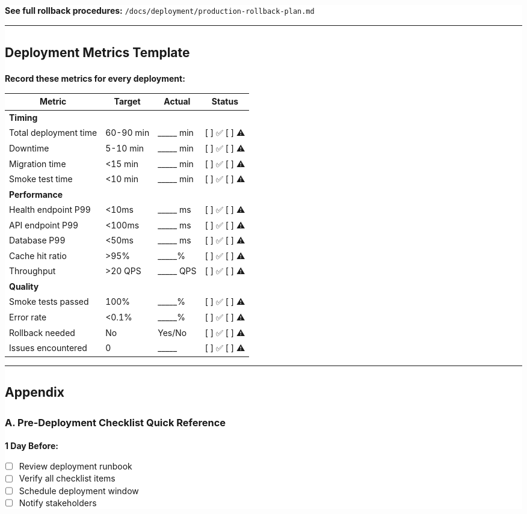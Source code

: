 ```bash
```

**See full rollback procedures:** `/docs/deployment/production-rollback-plan.md`

---

## Deployment Metrics Template

**Record these metrics for every deployment:**

| Metric | Target | Actual | Status |
|--------|--------|--------|--------|
| **Timing** |
| Total deployment time | 60-90 min | _____ min | [ ] ✅ [ ] ⚠️ |
| Downtime | 5-10 min | _____ min | [ ] ✅ [ ] ⚠️ |
| Migration time | <15 min | _____ min | [ ] ✅ [ ] ⚠️ |
| Smoke test time | <10 min | _____ min | [ ] ✅ [ ] ⚠️ |
| **Performance** |
| Health endpoint P99 | <10ms | _____ ms | [ ] ✅ [ ] ⚠️ |
| API endpoint P99 | <100ms | _____ ms | [ ] ✅ [ ] ⚠️ |
| Database P99 | <50ms | _____ ms | [ ] ✅ [ ] ⚠️ |
| Cache hit ratio | >95% | _____% | [ ] ✅ [ ] ⚠️ |
| Throughput | >20 QPS | _____ QPS | [ ] ✅ [ ] ⚠️ |
| **Quality** |
| Smoke tests passed | 100% | _____% | [ ] ✅ [ ] ⚠️ |
| Error rate | <0.1% | _____% | [ ] ✅ [ ] ⚠️ |
| Rollback needed | No | Yes/No | [ ] ✅ [ ] ⚠️ |
| Issues encountered | 0 | _____ | [ ] ✅ [ ] ⚠️ |

---

## Appendix

### A. Pre-Deployment Checklist Quick Reference

**1 Day Before:**
- [ ] Review deployment runbook
- [ ] Verify all checklist items
- [ ] Schedule deployment window
- [ ] Notify stakeholders
